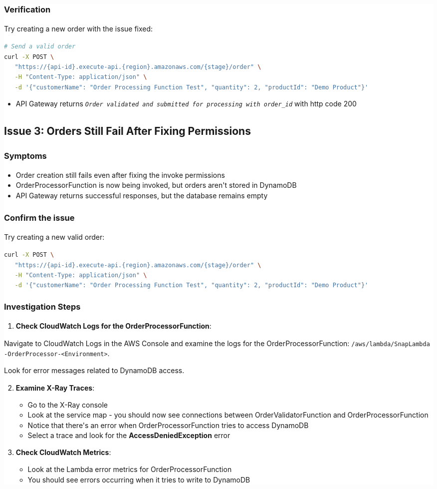 ### Verification
Try creating a new order with the issue fixed:

```bash
# Send a valid order
curl -X POST \
   "https://{api-id}.execute-api.{region}.amazonaws.com/{stage}/order" \
   -H "Content-Type: application/json" \
   -d '{"customerName": "Order Processing Function Test", "quantity": 2, "productId": "Demo Product"}'
```

   - API Gateway returns *`Order validated and submitted for processing with order_id`* with http code 200

## Issue 3: Orders Still Fail After Fixing Permissions

### Symptoms
- Order creation still fails even after fixing the invoke permissions
- OrderProcessorFunction is now being invoked, but orders aren't stored in DynamoDB
- API Gateway returns successful responses, but the database remains empty

### Confirm the issue

Try creating a new valid order:

```bash
curl -X POST \
   "https://{api-id}.execute-api.{region}.amazonaws.com/{stage}/order" \
   -H "Content-Type: application/json" \
   -d '{"customerName": "Order Processing Function Test", "quantity": 2, "productId": "Demo Product"}'
```

### Investigation Steps

1. **Check CloudWatch Logs for the OrderProcessorFunction**:

Navigate to CloudWatch Logs in the AWS Console and examine the logs for the OrderProcessorFunction: `/aws/lambda/SnapLambda-OrderProcessor-<Environment>`.

Look for error messages related to DynamoDB access.

2. **Examine X-Ray Traces**:
   - Go to the X-Ray console
   - Look at the service map - you should now see connections between OrderValidatorFunction and OrderProcessorFunction
   - Notice that there's an error when OrderProcessorFunction tries to access DynamoDB
   - Select a trace and look for the **AccessDeniedException** error

3. **Check CloudWatch Metrics**:
   - Look at the Lambda error metrics for OrderProcessorFunction
   - You should see errors occurring when it tries to write to DynamoDB
